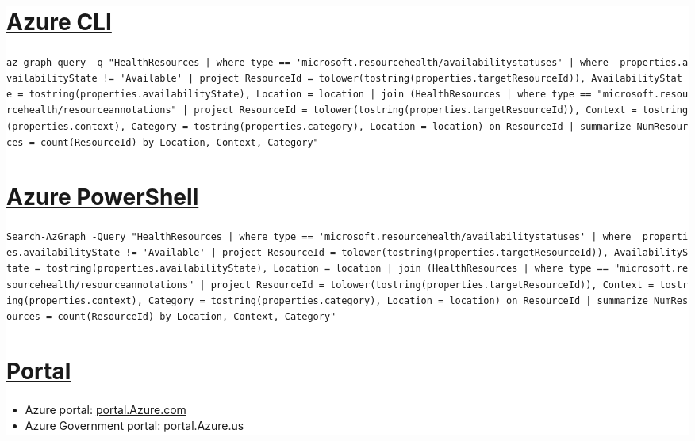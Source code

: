 # [Azure CLI](#tab/azure-cli)

```azurecli-interactive
az graph query -q "HealthResources | where type == 'microsoft.resourcehealth/availabilitystatuses' | where  properties.availabilityState != 'Available' | project ResourceId = tolower(tostring(properties.targetResourceId)), AvailabilityState = tostring(properties.availabilityState), Location = location | join (HealthResources | where type == "microsoft.resourcehealth/resourceannotations" | project ResourceId = tolower(tostring(properties.targetResourceId)), Context = tostring(properties.context), Category = tostring(properties.category), Location = location) on ResourceId | summarize NumResources = count(ResourceId) by Location, Context, Category"
```

# [Azure PowerShell](#tab/azure-powershell)

```azurepowershell-interactive
Search-AzGraph -Query "HealthResources | where type == 'microsoft.resourcehealth/availabilitystatuses' | where  properties.availabilityState != 'Available' | project ResourceId = tolower(tostring(properties.targetResourceId)), AvailabilityState = tostring(properties.availabilityState), Location = location | join (HealthResources | where type == "microsoft.resourcehealth/resourceannotations" | project ResourceId = tolower(tostring(properties.targetResourceId)), Context = tostring(properties.context), Category = tostring(properties.category), Location = location) on ResourceId | summarize NumResources = count(ResourceId) by Location, Context, Category"
```

# [Portal](#tab/azure-portal)



- Azure portal: <a href="https://portal.azure.com/#blade/HubsExtension/ArgQueryBlade/query/HealthResources%20%7C%E2%80%AFwhere%E2%80%AFtype%E2%80%AF%3D%3D%E2%80%AF%27microsoft.resourcehealth%2Favailabilitystatuses%27%20%7C%E2%80%AFwhere%E2%80%AF%20properties.availabilityState%E2%80%AF%21%3D%E2%80%AF%27Available%27%20%7C%E2%80%AFproject%E2%80%AFResourceId%E2%80%AF%3D%E2%80%AFtolower%28tostring%28properties.targetResourceId%29%29%2C%E2%80%AFAvailabilityState%E2%80%AF%3D%E2%80%AFtostring%28properties.availabilityState%29%2C%E2%80%AFLocation%E2%80%AF%3D%E2%80%AFlocation%20%7C%E2%80%AFjoin%E2%80%AF%28HealthResources%20%7C%20where%E2%80%AFtype%E2%80%AF%3D%3D%E2%80%AF%22microsoft.resourcehealth%2Fresourceannotations%22%20%7C%20project%E2%80%AFResourceId%E2%80%AF%3D%E2%80%AFtolower%28tostring%28properties.targetResourceId%29%29%2C%20Context%E2%80%AF%3D%E2%80%AFtostring%28properties.context%29%2C%E2%80%AFCategory%E2%80%AF%3D%E2%80%AFtostring%28properties.category%29%2C%E2%80%AFLocation%E2%80%AF%3D%E2%80%AFlocation%29%E2%80%AFon%E2%80%AFResourceId%20%7C%E2%80%AFsummarize%E2%80%AFNumResources%20%3D%20count%28ResourceId%29%E2%80%AFby%E2%80%AFLocation%2C%E2%80%AFContext%2C%E2%80%AFCategory" target="_blank">portal.Azure.com</a>
- Azure Government portal: <a href="https://portal.azure.us/#blade/HubsExtension/ArgQueryBlade/query/HealthResources%20%7C%E2%80%AFwhere%E2%80%AFtype%E2%80%AF%3D%3D%E2%80%AF%27microsoft.resourcehealth%2Favailabilitystatuses%27%20%7C%E2%80%AFwhere%E2%80%AF%20properties.availabilityState%E2%80%AF%21%3D%E2%80%AF%27Available%27%20%7C%E2%80%AFproject%E2%80%AFResourceId%E2%80%AF%3D%E2%80%AFtolower%28tostring%28properties.targetResourceId%29%29%2C%E2%80%AFAvailabilityState%E2%80%AF%3D%E2%80%AFtostring%28properties.availabilityState%29%2C%E2%80%AFLocation%E2%80%AF%3D%E2%80%AFlocation%20%7C%E2%80%AFjoin%E2%80%AF%28HealthResources%20%7C%20where%E2%80%AFtype%E2%80%AF%3D%3D%E2%80%AF%22microsoft.resourcehealth%2Fresourceannotations%22%20%7C%20project%E2%80%AFResourceId%E2%80%AF%3D%E2%80%AFtolower%28tostring%28properties.targetResourceId%29%29%2C%20Context%E2%80%AF%3D%E2%80%AFtostring%28properties.context%29%2C%E2%80%AFCategory%E2%80%AF%3D%E2%80%AFtostring%28properties.category%29%2C%E2%80%AFLocation%E2%80%AF%3D%E2%80%AFlocation%29%E2%80%AFon%E2%80%AFResourceId%20%7C%E2%80%AFsummarize%E2%80%AFNumResources%20%3D%20count%28ResourceId%29%E2%80%AFby%E2%80%AFLocation%2C%E2%80%AFContext%2C%E2%80%AFCategory" target="_blank">portal.Azure.us</a>